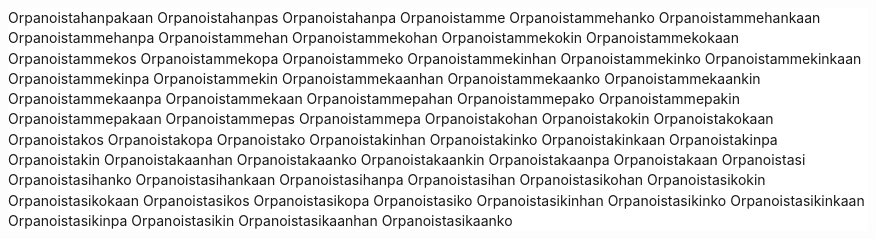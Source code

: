 Orpanoistahanpakaan
Orpanoistahanpas
Orpanoistahanpa
Orpanoistamme
Orpanoistammehanko
Orpanoistammehankaan
Orpanoistammehanpa
Orpanoistammehan
Orpanoistammekohan
Orpanoistammekokin
Orpanoistammekokaan
Orpanoistammekos
Orpanoistammekopa
Orpanoistammeko
Orpanoistammekinhan
Orpanoistammekinko
Orpanoistammekinkaan
Orpanoistammekinpa
Orpanoistammekin
Orpanoistammekaanhan
Orpanoistammekaanko
Orpanoistammekaankin
Orpanoistammekaanpa
Orpanoistammekaan
Orpanoistammepahan
Orpanoistammepako
Orpanoistammepakin
Orpanoistammepakaan
Orpanoistammepas
Orpanoistammepa
Orpanoistakohan
Orpanoistakokin
Orpanoistakokaan
Orpanoistakos
Orpanoistakopa
Orpanoistako
Orpanoistakinhan
Orpanoistakinko
Orpanoistakinkaan
Orpanoistakinpa
Orpanoistakin
Orpanoistakaanhan
Orpanoistakaanko
Orpanoistakaankin
Orpanoistakaanpa
Orpanoistakaan
Orpanoistasi
Orpanoistasihanko
Orpanoistasihankaan
Orpanoistasihanpa
Orpanoistasihan
Orpanoistasikohan
Orpanoistasikokin
Orpanoistasikokaan
Orpanoistasikos
Orpanoistasikopa
Orpanoistasiko
Orpanoistasikinhan
Orpanoistasikinko
Orpanoistasikinkaan
Orpanoistasikinpa
Orpanoistasikin
Orpanoistasikaanhan
Orpanoistasikaanko